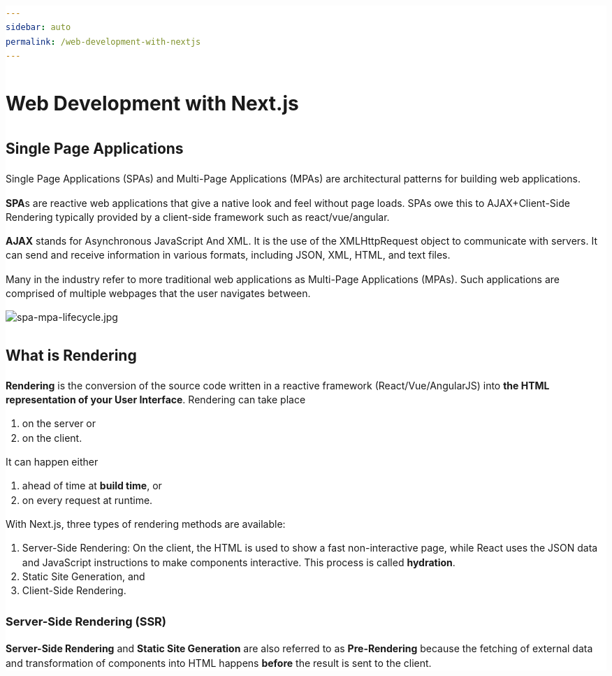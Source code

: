 ```yaml
---
sidebar: auto
permalink: /web-development-with-nextjs
---
```


# Web Development with Next.js

## Single Page Applications

Single Page Applications (SPAs) and Multi-Page Applications (MPAs) are architectural patterns for building web applications.

**SPA**s are reactive web applications that give a native look and feel without page loads. SPAs owe this to AJAX+Client-Side Rendering typically provided by a client-side framework such as react/vue/angular. 

**AJAX** stands for Asynchronous JavaScript And XML. It is the use of the XMLHttpRequest object to communicate with servers. It can send and receive information in various formats, including JSON, XML, HTML, and text files.

Many in the industry refer to more traditional web applications as Multi-Page Applications (MPAs). Such applications are comprised of multiple webpages that the user navigates between.

![spa-mpa-lifecycle.jpg](/images/spa-mpa-lifecycle.jpg)


## What is Rendering

**Rendering** is the conversion of the source code written in a reactive framework (React/Vue/AngularJS) into **the HTML representation of your User Interface**. 
Rendering can take place 
1. on the server or 
2. on the client. 
   
It can happen either 

1. ahead of time at **build time**, or 
2. on every request at runtime.

With Next.js, three types of rendering methods are available:

1. Server-Side Rendering: 
   On the client, the HTML is used to show a fast non-interactive page, while React uses the JSON data and JavaScript instructions to make components interactive. This process is called **hydration**.
3. Static Site Generation, and 
4. Client-Side Rendering. 

### Server-Side Rendering (SSR)

**Server-Side Rendering** and **Static Site Generation** are also referred to as **Pre-Rendering** 
because the fetching of external data and transformation of components into HTML happens **before** 
the result is sent to the client.
